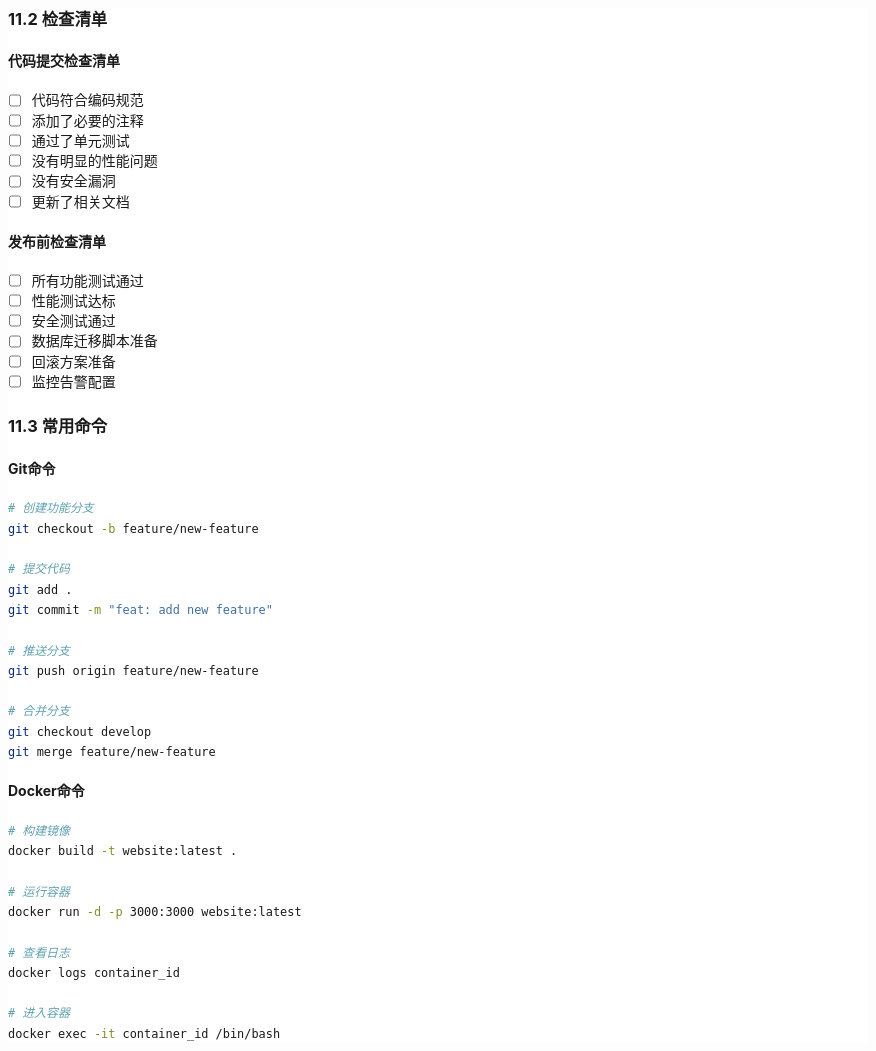 ### 11.2 检查清单

#### 代码提交检查清单
- [ ] 代码符合编码规范
- [ ] 添加了必要的注释
- [ ] 通过了单元测试
- [ ] 没有明显的性能问题
- [ ] 没有安全漏洞
- [ ] 更新了相关文档

#### 发布前检查清单
- [ ] 所有功能测试通过
- [ ] 性能测试达标
- [ ] 安全测试通过
- [ ] 数据库迁移脚本准备
- [ ] 回滚方案准备
- [ ] 监控告警配置

### 11.3 常用命令

#### Git命令
```bash
# 创建功能分支
git checkout -b feature/new-feature

# 提交代码
git add .
git commit -m "feat: add new feature"

# 推送分支
git push origin feature/new-feature

# 合并分支
git checkout develop
git merge feature/new-feature
```

#### Docker命令
```bash
# 构建镜像
docker build -t website:latest .

# 运行容器
docker run -d -p 3000:3000 website:latest

# 查看日志
docker logs container_id

# 进入容器
docker exec -it container_id /bin/bash
```
